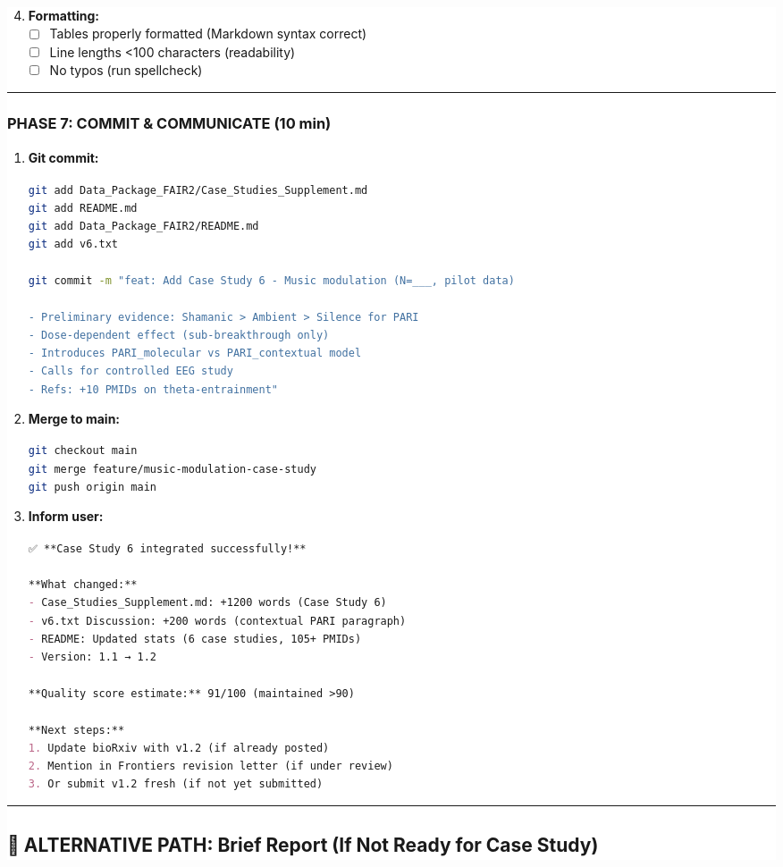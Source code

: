 4. **Formatting:**
   - [ ] Tables properly formatted (Markdown syntax correct)
   - [ ] Line lengths <100 characters (readability)
   - [ ] No typos (run spellcheck)

---

### PHASE 7: COMMIT & COMMUNICATE (10 min)

1. **Git commit:**
   ```bash
   git add Data_Package_FAIR2/Case_Studies_Supplement.md
   git add README.md
   git add Data_Package_FAIR2/README.md
   git add v6.txt
   
   git commit -m "feat: Add Case Study 6 - Music modulation (N=___, pilot data)
   
   - Preliminary evidence: Shamanic > Ambient > Silence for PARI
   - Dose-dependent effect (sub-breakthrough only)
   - Introduces PARI_molecular vs PARI_contextual model
   - Calls for controlled EEG study
   - Refs: +10 PMIDs on theta-entrainment"
   ```

2. **Merge to main:**
   ```bash
   git checkout main
   git merge feature/music-modulation-case-study
   git push origin main
   ```

3. **Inform user:**
   ```markdown
   ✅ **Case Study 6 integrated successfully!**
   
   **What changed:**
   - Case_Studies_Supplement.md: +1200 words (Case Study 6)
   - v6.txt Discussion: +200 words (contextual PARI paragraph)
   - README: Updated stats (6 case studies, 105+ PMIDs)
   - Version: 1.1 → 1.2
   
   **Quality score estimate:** 91/100 (maintained >90)
   
   **Next steps:**
   1. Update bioRxiv with v1.2 (if already posted)
   2. Mention in Frontiers revision letter (if under review)
   3. Or submit v1.2 fresh (if not yet submitted)
   ```

---

## 🚫 ALTERNATIVE PATH: Brief Report (If Not Ready for Case Study)
